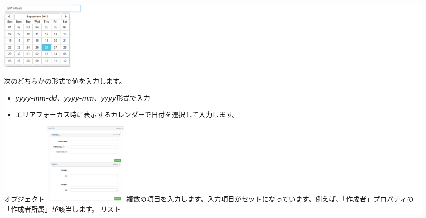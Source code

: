 <td><img src="media/media/image13.png" style="width:1.66667in;height:1.35417in" alt="zu0404100" /></td>
<td><p>次のどちらかの形式で値を入力します。</p>
<ul>
<li><p><em>yyyy-mm-dd、yyyy-mm、yyyy</em>形式で入力</p></li>
<li><p>エリアフォーカス時に表示するカレンダーで日付を選択して入力します。</p></li>
</ul></td>
</tr>
<tr class="odd">
<td>オブジェクト</td>
<td><img src="media/media/image14.png" style="width:1.66667in;height:1.6185in" /></td>
<td>複数の項目を入力します。入力項目がセットになっています。例えば、「作成者」プロパティの「作成者所属」が該当します。</td>
</tr>
<tr class="even">
<td>リスト</td>